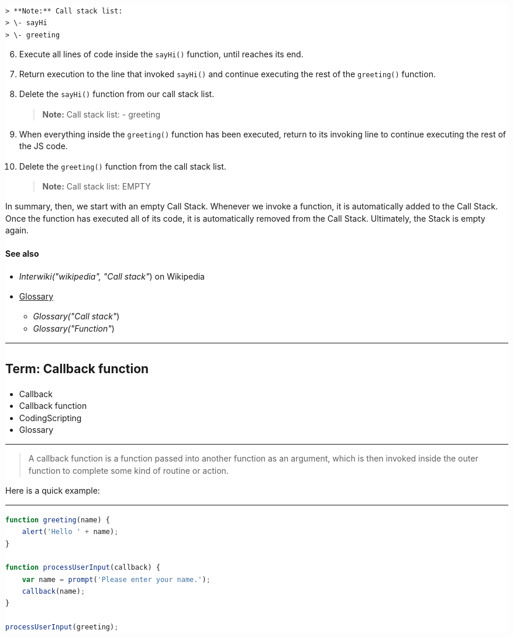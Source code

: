     > **Note:** Call stack list:
    > \- sayHi
    > \- greeting

6.  Execute all lines of code inside the `sayHi()` function, until reaches its end.
7.  Return execution to the line that invoked `sayHi()` and continue executing the rest of the `greeting()` function.
8.  Delete the `sayHi()` function from our call stack list.

    > **Note:** Call stack list:
    > \- greeting

9.  When everything inside the `greeting()` function has been executed, return to its invoking line to continue executing the rest of the JS code.
10. Delete the `greeting()` function from the call stack list.

    > **Note:** Call stack list:
    > EMPTY

In summary, then, we start with an empty Call Stack. Whenever we invoke a function, it is automatically added to the Call Stack. Once the function has executed all of its code, it is automatically removed from the Call Stack. Ultimately, the Stack is empty again.

#### See also

-   _Interwiki("wikipedia", "Call stack"_) on Wikipedia
-   [Glossary](/en-US/docs/Glossary)

    -   _Glossary("Call stack"_)
    -   _Glossary("Function"_)

---

## Term: Callback function

-   Callback
-   Callback function
-   CodingScripting
-   Glossary

---

> A callback function is a function passed into another function as an argument, which is then invoked inside the outer function to complete some kind of routine or action.

Here is a quick example:

---

```js
function greeting(name) {
    alert('Hello ' + name);
}

function processUserInput(callback) {
    var name = prompt('Please enter your name.');
    callback(name);
}

processUserInput(greeting);
```
